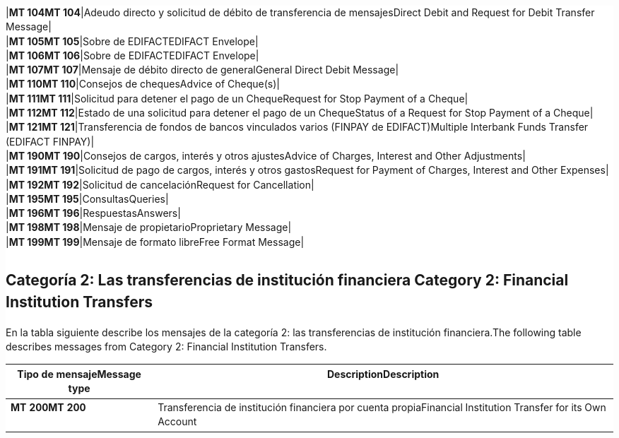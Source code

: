 |<span data-ttu-id="e5a3e-293">**MT 104**</span><span class="sxs-lookup"><span data-stu-id="e5a3e-293">**MT 104**</span></span>|<span data-ttu-id="e5a3e-294">Adeudo directo y solicitud de débito de transferencia de mensajes</span><span class="sxs-lookup"><span data-stu-id="e5a3e-294">Direct Debit and Request for Debit Transfer Message</span></span>|  
|<span data-ttu-id="e5a3e-295">**MT 105**</span><span class="sxs-lookup"><span data-stu-id="e5a3e-295">**MT 105**</span></span>|<span data-ttu-id="e5a3e-296">Sobre de EDIFACT</span><span class="sxs-lookup"><span data-stu-id="e5a3e-296">EDIFACT Envelope</span></span>|  
|<span data-ttu-id="e5a3e-297">**MT 106**</span><span class="sxs-lookup"><span data-stu-id="e5a3e-297">**MT 106**</span></span>|<span data-ttu-id="e5a3e-298">Sobre de EDIFACT</span><span class="sxs-lookup"><span data-stu-id="e5a3e-298">EDIFACT Envelope</span></span>|  
|<span data-ttu-id="e5a3e-299">**MT 107**</span><span class="sxs-lookup"><span data-stu-id="e5a3e-299">**MT 107**</span></span>|<span data-ttu-id="e5a3e-300">Mensaje de débito directo de general</span><span class="sxs-lookup"><span data-stu-id="e5a3e-300">General Direct Debit Message</span></span>|  
|<span data-ttu-id="e5a3e-301">**MT 110**</span><span class="sxs-lookup"><span data-stu-id="e5a3e-301">**MT 110**</span></span>|<span data-ttu-id="e5a3e-302">Consejos de cheques</span><span class="sxs-lookup"><span data-stu-id="e5a3e-302">Advice of Cheque(s)</span></span>|  
|<span data-ttu-id="e5a3e-303">**MT 111**</span><span class="sxs-lookup"><span data-stu-id="e5a3e-303">**MT 111**</span></span>|<span data-ttu-id="e5a3e-304">Solicitud para detener el pago de un Cheque</span><span class="sxs-lookup"><span data-stu-id="e5a3e-304">Request for Stop Payment of a Cheque</span></span>|  
|<span data-ttu-id="e5a3e-305">**MT 112**</span><span class="sxs-lookup"><span data-stu-id="e5a3e-305">**MT 112**</span></span>|<span data-ttu-id="e5a3e-306">Estado de una solicitud para detener el pago de un Cheque</span><span class="sxs-lookup"><span data-stu-id="e5a3e-306">Status of a Request for Stop Payment of a Cheque</span></span>|  
|<span data-ttu-id="e5a3e-307">**MT 121**</span><span class="sxs-lookup"><span data-stu-id="e5a3e-307">**MT 121**</span></span>|<span data-ttu-id="e5a3e-308">Transferencia de fondos de bancos vinculados varios (FINPAY de EDIFACT)</span><span class="sxs-lookup"><span data-stu-id="e5a3e-308">Multiple Interbank Funds Transfer (EDIFACT FINPAY)</span></span>|  
|<span data-ttu-id="e5a3e-309">**MT 190**</span><span class="sxs-lookup"><span data-stu-id="e5a3e-309">**MT 190**</span></span>|<span data-ttu-id="e5a3e-310">Consejos de cargos, interés y otros ajustes</span><span class="sxs-lookup"><span data-stu-id="e5a3e-310">Advice of Charges, Interest and Other Adjustments</span></span>|  
|<span data-ttu-id="e5a3e-311">**MT 191**</span><span class="sxs-lookup"><span data-stu-id="e5a3e-311">**MT 191**</span></span>|<span data-ttu-id="e5a3e-312">Solicitud de pago de cargos, interés y otros gastos</span><span class="sxs-lookup"><span data-stu-id="e5a3e-312">Request for Payment of Charges, Interest and Other Expenses</span></span>|  
|<span data-ttu-id="e5a3e-313">**MT 192**</span><span class="sxs-lookup"><span data-stu-id="e5a3e-313">**MT 192**</span></span>|<span data-ttu-id="e5a3e-314">Solicitud de cancelación</span><span class="sxs-lookup"><span data-stu-id="e5a3e-314">Request for Cancellation</span></span>|  
|<span data-ttu-id="e5a3e-315">**MT 195**</span><span class="sxs-lookup"><span data-stu-id="e5a3e-315">**MT 195**</span></span>|<span data-ttu-id="e5a3e-316">Consultas</span><span class="sxs-lookup"><span data-stu-id="e5a3e-316">Queries</span></span>|  
|<span data-ttu-id="e5a3e-317">**MT 196**</span><span class="sxs-lookup"><span data-stu-id="e5a3e-317">**MT 196**</span></span>|<span data-ttu-id="e5a3e-318">Respuestas</span><span class="sxs-lookup"><span data-stu-id="e5a3e-318">Answers</span></span>|  
|<span data-ttu-id="e5a3e-319">**MT 198**</span><span class="sxs-lookup"><span data-stu-id="e5a3e-319">**MT 198**</span></span>|<span data-ttu-id="e5a3e-320">Mensaje de propietario</span><span class="sxs-lookup"><span data-stu-id="e5a3e-320">Proprietary Message</span></span>|  
|<span data-ttu-id="e5a3e-321">**MT 199**</span><span class="sxs-lookup"><span data-stu-id="e5a3e-321">**MT 199**</span></span>|<span data-ttu-id="e5a3e-322">Mensaje de formato libre</span><span class="sxs-lookup"><span data-stu-id="e5a3e-322">Free Format Message</span></span>|  
  
##  <span data-ttu-id="e5a3e-323"><a name="fsa_intro_fywg"></a>Categoría 2: Las transferencias de institución financiera</span><span class="sxs-lookup"><span data-stu-id="e5a3e-323"><a name="fsa_intro_fywg"></a> Category 2: Financial Institution Transfers</span></span>  
 <span data-ttu-id="e5a3e-324">En la tabla siguiente describe los mensajes de la categoría 2: las transferencias de institución financiera.</span><span class="sxs-lookup"><span data-stu-id="e5a3e-324">The following table describes messages from Category 2: Financial Institution Transfers.</span></span>  
  
|<span data-ttu-id="e5a3e-325">Tipo de mensaje</span><span class="sxs-lookup"><span data-stu-id="e5a3e-325">Message type</span></span>|<span data-ttu-id="e5a3e-326">Description</span><span class="sxs-lookup"><span data-stu-id="e5a3e-326">Description</span></span>|  
|------------------|-----------------|  
|<span data-ttu-id="e5a3e-327">**MT 200**</span><span class="sxs-lookup"><span data-stu-id="e5a3e-327">**MT 200**</span></span>|<span data-ttu-id="e5a3e-328">Transferencia de institución financiera por cuenta propia</span><span class="sxs-lookup"><span data-stu-id="e5a3e-328">Financial Institution Transfer for its Own Account</span></span>|  